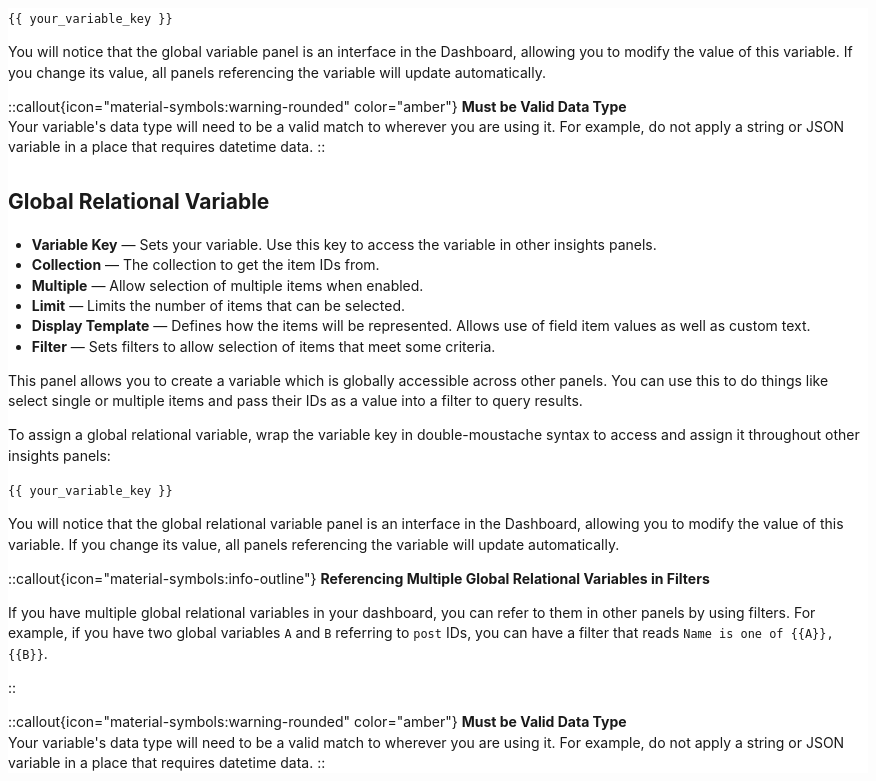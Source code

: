 ```
{{ your_variable_key }}
```

You will notice that the global variable panel is an interface in the Dashboard, allowing you to modify the value of
this variable. If you change its value, all panels referencing the variable will update automatically.

::callout{icon="material-symbols:warning-rounded" color="amber"}
**Must be Valid Data Type**  
Your variable's data type will need to be a valid match to wherever you are using it. For example, do not apply a string
or JSON variable in a place that requires datetime data.
::

## Global Relational Variable

- **Variable Key** — Sets your variable. Use this key to access the variable in other insights panels.
- **Collection** — The collection to get the item IDs from.
- **Multiple** — Allow selection of multiple items when enabled.
- **Limit** — Limits the number of items that can be selected.
- **Display Template** — Defines how the items will be represented. Allows use of field item values as well as custom
  text.
- **Filter** — Sets filters to allow selection of items that meet some criteria.

This panel allows you to create a variable which is globally accessible across other panels. You can use this to do
things like select single or multiple items and pass their IDs as a value into a filter to query results.

To assign a global relational variable, wrap the variable key in double-moustache syntax to access and assign it throughout
other insights panels:

```
{{ your_variable_key }}
```

You will notice that the global relational variable panel is an interface in the Dashboard, allowing you to modify the
value of this variable. If you change its value, all panels referencing the variable will update automatically.

::callout{icon="material-symbols:info-outline"}
**Referencing Multiple Global Relational Variables in Filters**  

If you have multiple global relational variables in your dashboard, you can refer to them in other panels by using filters. For example, if you have two global variables `A` and `B` referring to `post` IDs, you can have a filter that reads `Name is one of {{A}}, {{B}}`.

::


::callout{icon="material-symbols:warning-rounded" color="amber"}
**Must be Valid Data Type**  
Your variable's data type will need to be a valid match to wherever you are using it. For example, do not apply a string
or JSON variable in a place that requires datetime data.
::
